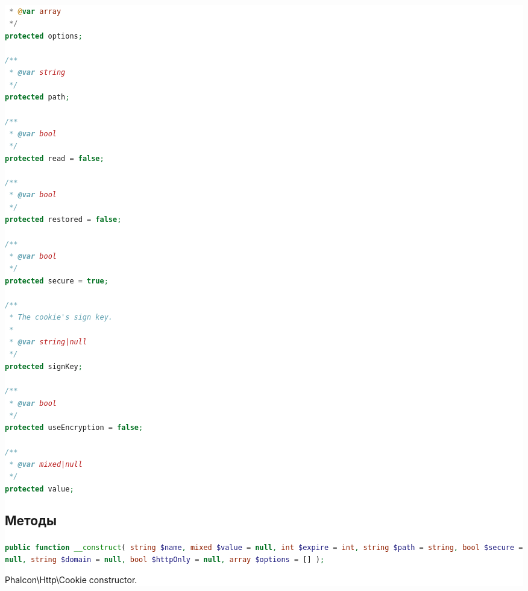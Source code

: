 ```php
 * @var array
 */
protected options;

/**
 * @var string
 */
protected path;

/**
 * @var bool
 */
protected read = false;

/**
 * @var bool
 */
protected restored = false;

/**
 * @var bool
 */
protected secure = true;

/**
 * The cookie's sign key.
 *
 * @var string|null
 */
protected signKey;

/**
 * @var bool
 */
protected useEncryption = false;

/**
 * @var mixed|null
 */
protected value;

```

## Методы

```php
public function __construct( string $name, mixed $value = null, int $expire = int, string $path = string, bool $secure = null, string $domain = null, bool $httpOnly = null, array $options = [] );
```
Phalcon\Http\Cookie constructor.
